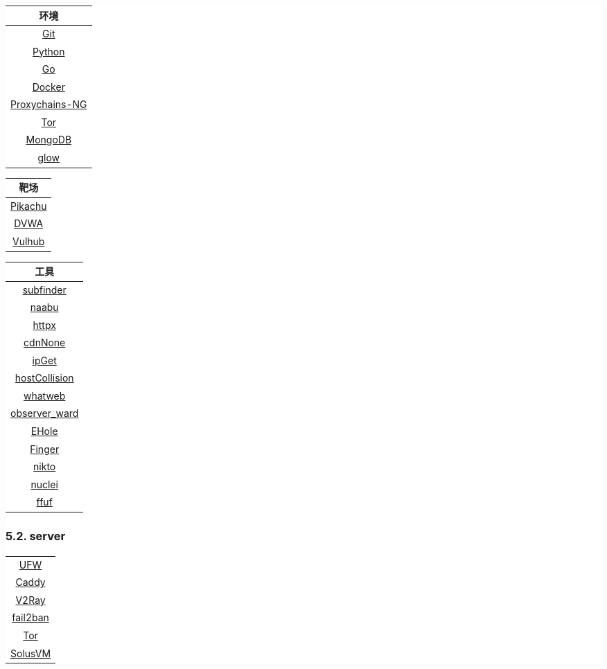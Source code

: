 |                            环境                            |
| :--------------------------------------------------------: |
|             [Git](https://github.com/git/git)              |
|             [Python](https://www.python.org/)              |
|                   [Go](https://go.dev/)                    |
|             [Docker](https://www.docker.com/)              |
| [Proxychains-NG](https://github.com/rofl0r/proxychains-ng) |
|     [Tor](https://gitlab.torproject.org/tpo/core/tor)      |
|          [MongoDB](https://www.mongodb.com/zh-cn)          |
|       [glow](https://github.com/charmbracelet/glow)        |

|                            靶场                             |
| :---------------------------------------------------------: |
| [Pikachu](https://github.com/zhuifengshaonianhanlu/pikachu) |
|          [DVWA](https://github.com/digininja/DVWA)          |
|         [Vulhub](https://github.com/vulhub/vulhub)          |

|                             工具                             |
| :----------------------------------------------------------: |
|      [subfinder](https://www.kali.org/tools/subfinder/)      |
|          [naabu](https://www.kali.org/tools/naabu/)          |
|      [httpx](https://www.kali.org/tools/httpx-toolkit/)      |
|    [cdnNone](https://github.com/jadensalas469466/cdnNone)    |
|      [ipGet](https://github.com/jadensalas469466/ipGet)      |
| [hostCollision](https://github.com/alwaystest18/hostCollision) |
|        [whatweb](https://www.kali.org/tools/whatweb/)        |
|  [observer_ward](https://github.com/emo-crab/observer_ward)  |
|      [EHole](https://github.com/EdgeSecurityTeam/EHole)      |
|         [Finger](https://github.com/EASY233/Finger)          |
|          [nikto](https://www.kali.org/tools/nikto/)          |
|         [nuclei](https://www.kali.org/tools/nuclei/)         |
|           [ffuf](https://www.kali.org/tools/ffuf/)           |

### 5.2. server

|                                                  |
| :----------------------------------------------: |
|        [UFW](https://github.com/jbq/ufw)         |
|        [Caddy](https://caddyserver.com/)         |
|         [V2Ray](https://www.v2fly.org/)          |
| [fail2ban](https://github.com/fail2ban/fail2ban) |
|        [Tor](https://www.torproject.org/)        |
|         [SolusVM](https://solusvm.com/)          |